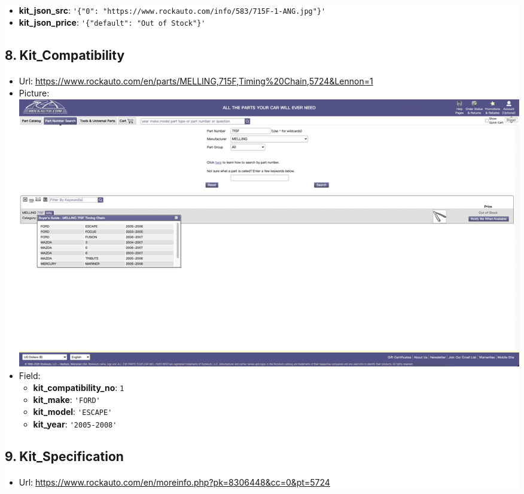   - **kit_json_src**: `'{"0": "https://www.rockauto.com/info/583/715F-1-ANG.jpg"}'`
  - **kit_json_price**: `'{"default": "Out of Stock"}'`

## 8. Kit_Compatibility

- Url: https://www.rockauto.com/en/parts/MELLING,715F,Timing%20Chain,5724&Lennon=1
- Picture:<br />![alt pic.png](../../pic/1/08.png)
- Field:
  - **kit_compatibility_no**: `1`
  - **kit_make**: `'FORD'`
  - **kit_model**: `'ESCAPE'`
  - **kit_year**: `'2005-2008'`

## 9. Kit_Specification

- Url: https://www.rockauto.com/en/moreinfo.php?pk=8306448&cc=0&pt=5724